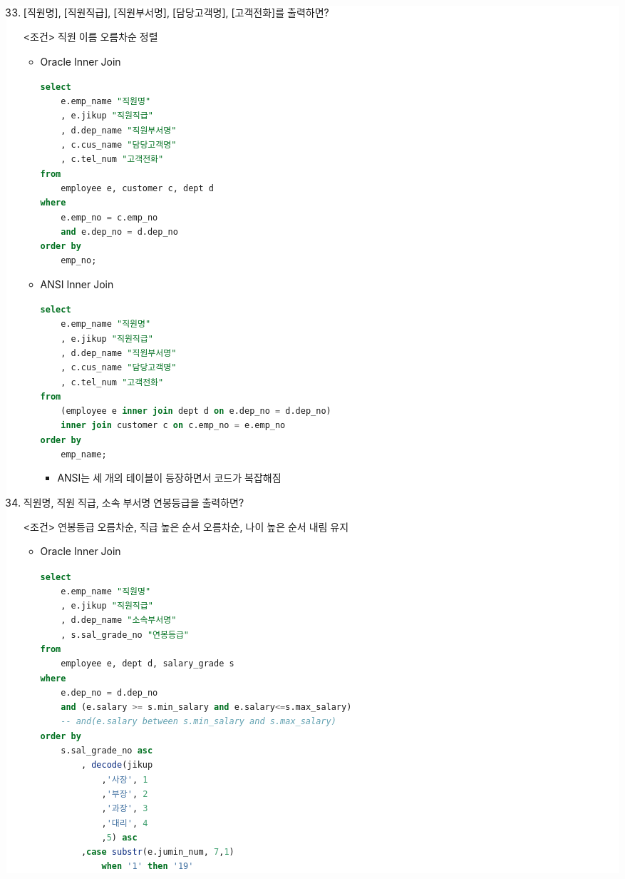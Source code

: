 33. [직원명], [직원직급], [직원부서명], [담당고객명], [고객전화]를 출력하면?

    <조건> 직원 이름 오름차순 정렬

    - Oracle Inner Join

        ```sql
        select
        	e.emp_name "직원명"
        	, e.jikup "직원직급"
        	, d.dep_name "직원부서명"
        	, c.cus_name "담당고객명"
        	, c.tel_num "고객전화"
        from
        	employee e, customer c, dept d
        where
        	e.emp_no = c.emp_no
        	and e.dep_no = d.dep_no
        order by
        	emp_no;
        ```

    - ANSI Inner Join

        ```sql
        select
        	e.emp_name "직원명"
        	, e.jikup "직원직급"
        	, d.dep_name "직원부서명"
        	, c.cus_name "담당고객명"
        	, c.tel_num "고객전화"
        from
        	(employee e inner join dept d on e.dep_no = d.dep_no)
        	inner join customer c on c.emp_no = e.emp_no
        order by
        	emp_name;
        ```

         - ANSI는 세 개의 테이블이 등장하면서 코드가 복잡해짐

34. 직원명, 직원 직급, 소속 부서명 연봉등급을 출력하면?

    <조건> 연봉등급 오름차순, 직급 높은 순서 오름차순, 나이 높은 순서 내림 유지 

    - Oracle Inner Join

        ```sql
        select
        	e.emp_name "직원명"
        	, e.jikup "직원직급"
        	, d.dep_name "소속부서명"
        	, s.sal_grade_no "연봉등급"
        from
        	employee e, dept d, salary_grade s
        where
        	e.dep_no = d.dep_no
        	and (e.salary >= s.min_salary and e.salary<=s.max_salary)
        	-- and(e.salary between s.min_salary and s.max_salary)
        order by
        	s.sal_grade_no asc
        		, decode(jikup
        			,'사장', 1
        			,'부장', 2
        			,'과장', 3
        			,'대리', 4
        			,5) asc
        		,case substr(e.jumin_num, 7,1)
        			when '1' then '19'